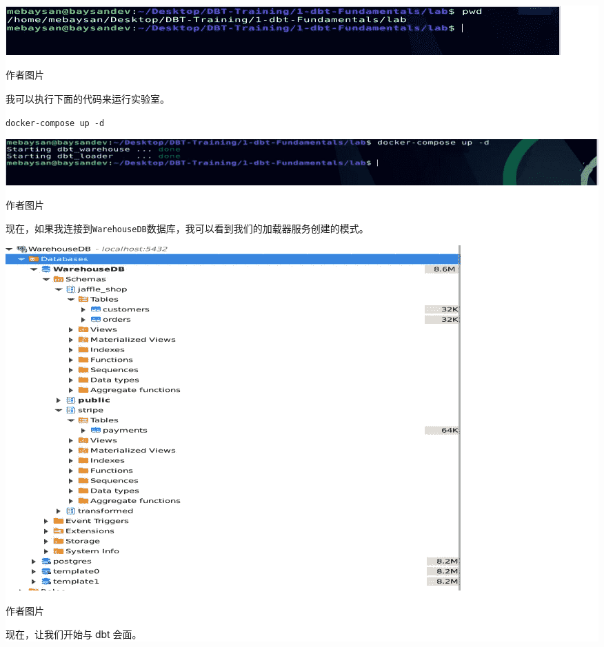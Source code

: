 ![](img/7065c466cb3b9b2d46701d97bc61a7d8.png)

作者图片

我可以执行下面的代码来运行实验室。

```
docker-compose up -d
```

![](img/1df0a24f1ecc0f3f06ebd4bf031802eb.png)

作者图片

现在，如果我连接到`WarehouseDB`数据库，我可以看到我们的加载器服务创建的模式。

![](img/2f614a669be4201efe833c5182734a99.png)

作者图片

现在，让我们开始与 dbt 会面。
